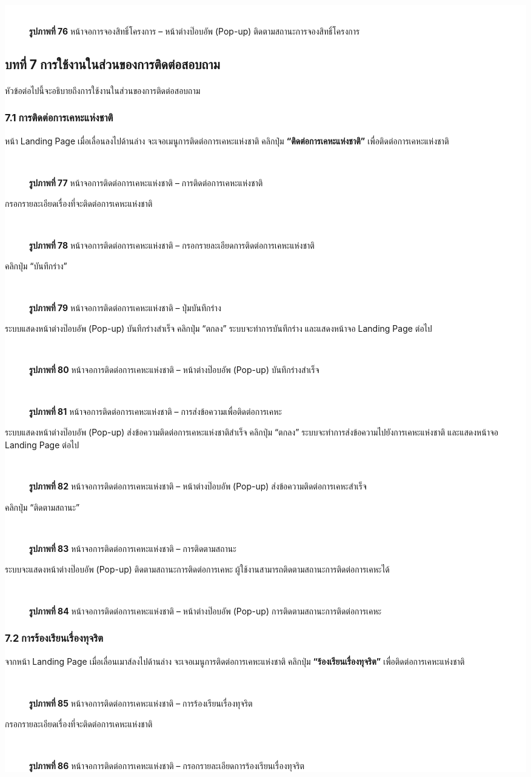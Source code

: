 <figure><img src="../.gitbook/assets/NHA_คู่มือการใช้งานระบบลูกค้าออนไลน์(ผู้ใช้งาน)_V2.0.0.pdf-image-175.png" alt="" width="534"><figcaption><p><strong>รูปภาพที่ 76</strong> หน้าจอการจองสิทธิ์โครงการ – หน้าต่างป๊อบอัพ (Pop-up) ติดตามสถานะการจองสิทธิ์โครงการ</p></figcaption></figure>

## **บทที่ 7 การใช้งานในส่วนของการติดต่อสอบถาม**

หัวข้อต่อไปนี้จะอธิบายถึงการใช้งานในส่วนของการติดต่อสอบถาม

### 7.1 การติดต่อการเคหะแห่งชาติ

หน้า Landing Page เมื่อเลื่อนลงไปด้านล่าง จะเจอเมนูการติดต่อการเคหะแห่งชาติ คลิกปุ่ม **“ติดต่อการเคหะแห่งชาติ”** เพื่อติดต่อการเคหะแห่งชาติ

<figure><img src="../.gitbook/assets/NHA_คู่มือการใช้งานระบบลูกค้าออนไลน์(ผู้ใช้งาน)_V2.0.0.pdf-image-178.jpg" alt="" width="563"><figcaption><p><strong>รูปภาพที่ 77</strong> หน้าจอการติดต่อการเคหะแห่งชาติ – การติดต่อการเคหะแห่งชาติ</p></figcaption></figure>

กรอกรายละเอียดเรื่องที่จะติดต่อการเคหะแห่งชาติ

<figure><img src="../.gitbook/assets/NHA_คู่มือการใช้งานระบบลูกค้าออนไลน์(ผู้ใช้งาน)_V2.0.0.pdf-image-181.jpg" alt="" width="563"><figcaption><p><strong>รูปภาพที่ 78</strong> หน้าจอการติดต่อการเคหะแห่งชาติ – กรอกรายละเอียดการติดต่อการเคหะแห่งชาติ</p></figcaption></figure>

คลิกปุ่ม “บันทึกร่าง”

<figure><img src="../.gitbook/assets/NHA_คู่มือการใช้งานระบบลูกค้าออนไลน์(ผู้ใช้งาน)_V2.0.0.pdf-image-183.jpg" alt="" width="563"><figcaption><p><strong>รูปภาพที่ 79</strong> หน้าจอการติดต่อการเคหะแห่งชาติ – ปุ่มบันทึกร่าง</p></figcaption></figure>

ระบบแสดงหน้าต่างป๊อบอัพ (Pop-up) บันทึกร่างสำเร็จ คลิกปุ่ม “ตกลง” ระบบจะทำการบันทึกร่าง และแสดงหน้าจอ Landing Page ต่อไป

<figure><img src="../.gitbook/assets/NHA_คู่มือการใช้งานระบบลูกค้าออนไลน์(ผู้ใช้งาน)_V2.0.0.pdf-image-186.png" alt="" width="375"><figcaption><p><strong>รูปภาพที่ 80</strong> หน้าจอการติดต่อการเคหะแห่งชาติ – หน้าต่างป๊อบอัพ (Pop-up) บันทึกร่างสำเร็จ</p></figcaption></figure>

<figure><img src="../.gitbook/assets/NHA_คู่มือการใช้งานระบบลูกค้าออนไลน์(ผู้ใช้งาน)_V2.0.0.pdf-image-187.jpg" alt="" width="563"><figcaption><p><strong>รูปภาพที่ 81</strong> หน้าจอการติดต่อการเคหะแห่งชาติ – การส่งข้อความเพื่อติดต่อการเคหะ</p></figcaption></figure>

ระบบแสดงหน้าต่างป๊อบอัพ (Pop-up) ส่งข้อความติดต่อการเคหะแห่งชาติสำเร็จ คลิกปุ่ม “ตกลง” ระบบจะทำการส่งข้อความไปยังการเคหะแห่งชาติ และแสดงหน้าจอ Landing Page ต่อไป

<figure><img src="../.gitbook/assets/NHA_คู่มือการใช้งานระบบลูกค้าออนไลน์(ผู้ใช้งาน)_V2.0.0.pdf-image-190.png" alt="" width="374"><figcaption><p><strong>รูปภาพที่ 82</strong> หน้าจอการติดต่อการเคหะแห่งชาติ – หน้าต่างป๊อบอัพ (Pop-up) ส่งข้อความติดต่อการเคหะสำเร็จ</p></figcaption></figure>

คลิกปุ่ม “ติดตามสถานะ”

<figure><img src="../.gitbook/assets/NHA_คู่มือการใช้งานระบบลูกค้าออนไลน์(ผู้ใช้งาน)_V2.0.0.pdf-image-191.jpg" alt="" width="563"><figcaption><p><strong>รูปภาพที่ 83</strong> หน้าจอการติดต่อการเคหะแห่งชาติ – การติดตามสถานะ</p></figcaption></figure>

ระบบจะแสดงหน้าต่างป๊อบอัพ (Pop-up) ติดตามสถานะการติดต่อการเคหะ ผู้ใช้งานสามารถติดตามสถานะการติดต่อการเคหะได้

<figure><img src="../.gitbook/assets/NHA_คู่มือการใช้งานระบบลูกค้าออนไลน์(ผู้ใช้งาน)_V2.0.0.pdf-image-194.png" alt="" width="371"><figcaption><p><strong>รูปภาพที่ 84</strong> หน้าจอการติดต่อการเคหะแห่งชาติ – หน้าต่างป๊อบอัพ (Pop-up) การติดตามสถานะการติดต่อการเคหะ</p></figcaption></figure>

### 7.2 การร้องเรียนเรื่องทุจริต

จากหน้า Landing Page เมื่อเลื่อนเมาส์ลงไปด้านล่าง จะเจอเมนูการติดต่อการเคหะแห่งชาติ คลิกปุ่ม **“ร้องเรียนเรื่องทุจริต”** เพื่อติดต่อการเคหะแห่งชาติ

<figure><img src="../.gitbook/assets/NHA_คู่มือการใช้งานระบบลูกค้าออนไลน์(ผู้ใช้งาน)_V2.0.0.pdf-image-195.jpg" alt="" width="563"><figcaption><p><strong>รูปภาพที่ 85</strong> หน้าจอการติดต่อการเคหะแห่งชาติ – การร้องเรียนเรื่องทุจริต</p></figcaption></figure>

กรอกรายละเอียดเรื่องที่จะติดต่อการเคหะแห่งชาติ

<figure><img src="../.gitbook/assets/NHA_คู่มือการใช้งานระบบลูกค้าออนไลน์(ผู้ใช้งาน)_V2.0.0.pdf-image-198.png" alt="" width="563"><figcaption><p><strong>รูปภาพที่ 86</strong> หน้าจอการติดต่อการเคหะแห่งชาติ – กรอกรายละเอียดการร้องเรียนเรื่องทุจริต</p></figcaption></figure>
